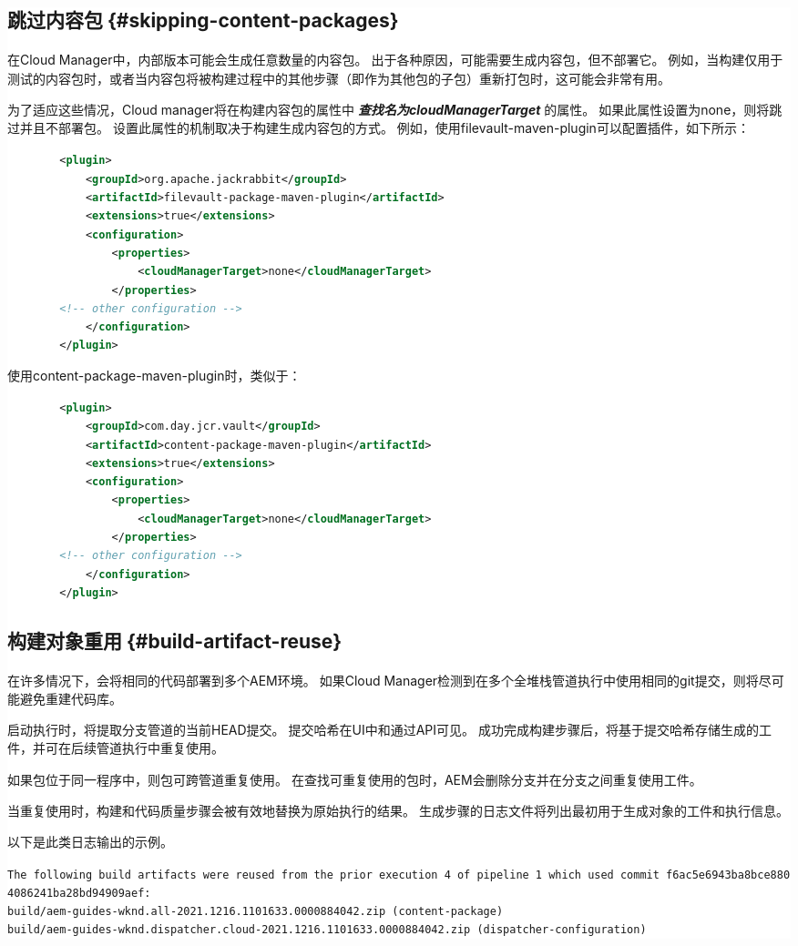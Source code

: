 ## 跳过内容包 {#skipping-content-packages}

在Cloud Manager中，内部版本可能会生成任意数量的内容包。
出于各种原因，可能需要生成内容包，但不部署它。 例如，当构建仅用于测试的内容包时，或者当内容包将被构建过程中的其他步骤（即作为其他包的子包）重新打包时，这可能会非常有用。

为了适应这些情况，Cloud manager将在构建内容包的属性中 ***查找名为cloudManagerTarget*** 的属性。 如果此属性设置为none，则将跳过并且不部署包。 设置此属性的机制取决于构建生成内容包的方式。 例如，使用filevault-maven-plugin可以配置插件，如下所示：

```xml
        <plugin>
            <groupId>org.apache.jackrabbit</groupId>
            <artifactId>filevault-package-maven-plugin</artifactId>
            <extensions>true</extensions>
            <configuration>
                <properties>
                    <cloudManagerTarget>none</cloudManagerTarget>
                </properties>
        <!-- other configuration -->
            </configuration>
        </plugin>
```

使用content-package-maven-plugin时，类似于：

```xml
        <plugin>
            <groupId>com.day.jcr.vault</groupId>
            <artifactId>content-package-maven-plugin</artifactId>
            <extensions>true</extensions>
            <configuration>
                <properties>
                    <cloudManagerTarget>none</cloudManagerTarget>
                </properties>
        <!-- other configuration -->
            </configuration>
        </plugin>
```

## 构建对象重用 {#build-artifact-reuse}

在许多情况下，会将相同的代码部署到多个AEM环境。 如果Cloud Manager检测到在多个全堆栈管道执行中使用相同的git提交，则将尽可能避免重建代码库。

启动执行时，将提取分支管道的当前HEAD提交。 提交哈希在UI中和通过API可见。 成功完成构建步骤后，将基于提交哈希存储生成的工件，并可在后续管道执行中重复使用。

如果包位于同一程序中，则包可跨管道重复使用。 在查找可重复使用的包时，AEM会删除分支并在分支之间重复使用工件。

当重复使用时，构建和代码质量步骤会被有效地替换为原始执行的结果。 生成步骤的日志文件将列出最初用于生成对象的工件和执行信息。

以下是此类日志输出的示例。

```shell
The following build artifacts were reused from the prior execution 4 of pipeline 1 which used commit f6ac5e6943ba8bce8804086241ba28bd94909aef:
build/aem-guides-wknd.all-2021.1216.1101633.0000884042.zip (content-package)
build/aem-guides-wknd.dispatcher.cloud-2021.1216.1101633.0000884042.zip (dispatcher-configuration)
```
